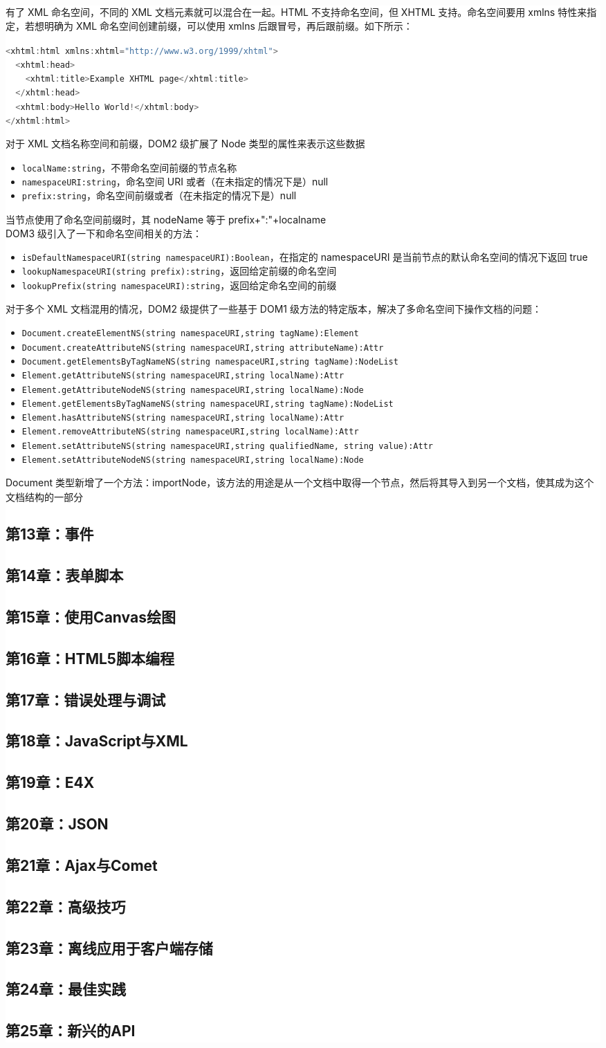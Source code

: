 有了 XML 命名空间，不同的 XML 文档元素就可以混合在一起。HTML 不支持命名空间，但 XHTML 支持。命名空间要用 xmlns 特性来指定，若想明确为 XML 命名空间创建前缀，可以使用 xmlns 后跟冒号，再后跟前缀。如下所示：

```javascript
<xhtml:html xmlns:xhtml="http://www.w3.org/1999/xhtml">
  <xhtml:head>
    <xhtml:title>Example XHTML page</xhtml:title>
  </xhtml:head>
  <xhtml:body>Hello World!</xhtml:body>
</xhtml:html>
```

对于 XML 文档名称空间和前缀，DOM2 级扩展了 Node 类型的属性来表示这些数据

- `localName:string`，不带命名空间前缀的节点名称
- `namespaceURI:string`，命名空间 URI 或者（在未指定的情况下是）null
- `prefix:string`，命名空间前缀或者（在未指定的情况下是）null

当节点使用了命名空间前缀时，其 nodeName 等于 prefix+":"+localname  
DOM3 级引入了一下和命名空间相关的方法：

- `isDefaultNamespaceURI(string namespaceURI):Boolean`，在指定的 namespaceURI 是当前节点的默认命名空间的情况下返回 true
- `lookupNamespaceURI(string prefix):string`，返回给定前缀的命名空间
- `lookupPrefix(string namespaceURI):string`，返回给定命名空间的前缀

对于多个 XML 文档混用的情况，DOM2 级提供了一些基于 DOM1 级方法的特定版本，解决了多命名空间下操作文档的问题：

- `Document.createElementNS(string namespaceURI,string tagName):Element`
- `Document.createAttributeNS(string namespaceURI,string attributeName):Attr`
- `Document.getElementsByTagNameNS(string namespaceURI,string tagName):NodeList`
- `Element.getAttributeNS(string namespaceURI,string localName):Attr`
- `Element.getAttributeNodeNS(string namespaceURI,string localName):Node`
- `Element.getElementsByTagNameNS(string namespaceURI,string tagName):NodeList`
- `Element.hasAttributeNS(string namespaceURI,string localName):Attr`
- `Element.removeAttributeNS(string namespaceURI,string localName):Attr`
- `Element.setAttributeNS(string namespaceURI,string qualifiedName, string value):Attr`
- `Element.setAttributeNodeNS(string namespaceURI,string localName):Node`

Document 类型新增了一个方法：importNode，该方法的用途是从一个文档中取得一个节点，然后将其导入到另一个文档，使其成为这个文档结构的一部分

<h2 id='chapter13'>第13章：事件</h2>

<h2 id='chapter14'>第14章：表单脚本</h2>

<h2 id='chapter15'>第15章：使用Canvas绘图</h2>

<h2 id='chapter16'>第16章：HTML5脚本编程</h2>

<h2 id='chapter17'>第17章：错误处理与调试</h2>

<h2 id='chapter18'>第18章：JavaScript与XML</h2>

<h2 id='chapter19'>第19章：E4X</h2>

<h2 id='chapter20'>第20章：JSON</h2>

<h2 id='chapter21'>第21章：Ajax与Comet</h2>

<h2 id='chapter22'>第22章：高级技巧</h2>

<h2 id='chapter23'>第23章：离线应用于客户端存储</h2>

<h2 id='chapter24'>第24章：最佳实践</h2>

<h2 id='chapter25'>第25章：新兴的API</h2>
